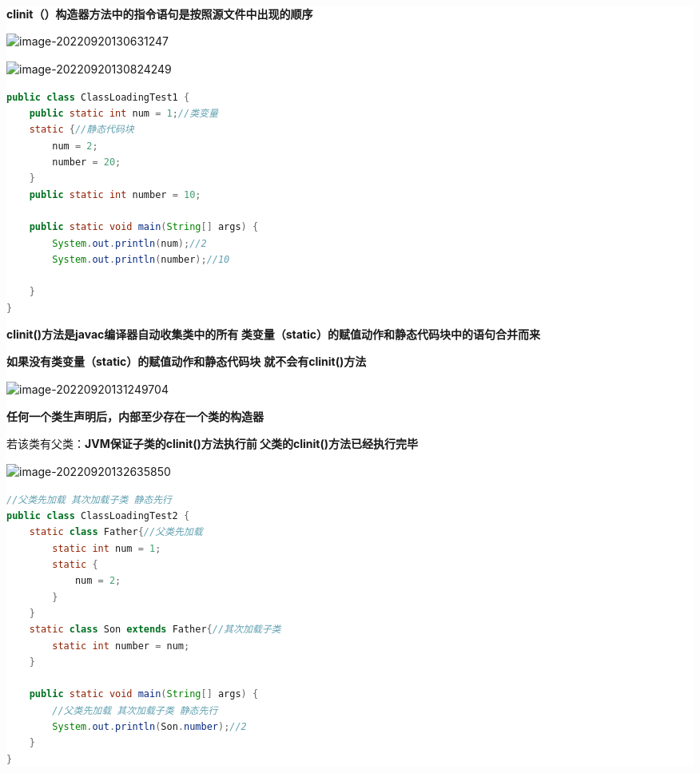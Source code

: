 **clinit（）构造器方法中的指令语句是按照源文件中出现的顺序**

![image-20220920130631247](https://eddie-typora-image.oss-cn-shenzhen.aliyuncs.com/typora-user-images/image-20220920130631247.png)

![image-20220920130824249](https://eddie-typora-image.oss-cn-shenzhen.aliyuncs.com/typora-user-images/image-20220920130824249.png)

```java
public class ClassLoadingTest1 {
    public static int num = 1;//类变量
    static {//静态代码块
        num = 2;
        number = 20;
    }
    public static int number = 10;

    public static void main(String[] args) {
        System.out.println(num);//2
        System.out.println(number);//10

    }
}
```

**clinit()方法是javac编译器自动收集类中的所有 类变量（static）的赋值动作和静态代码块中的语句合并而来**

**如果没有类变量（static）的赋值动作和静态代码块** **就不会有clinit()方法**

![image-20220920131249704](https://eddie-typora-image.oss-cn-shenzhen.aliyuncs.com/typora-user-images/image-20220920131249704.png)

**任何一个类生声明后，内部至少存在一个类的构造器**

若该类有父类：**JVM保证子类的clinit()方法执行前 父类的clinit()方法已经执行完毕**

![image-20220920132635850](https://eddie-typora-image.oss-cn-shenzhen.aliyuncs.com/typora-user-images/image-20220920132635850.png)

```Java
//父类先加载 其次加载子类 静态先行
public class ClassLoadingTest2 {
    static class Father{//父类先加载
        static int num = 1;
        static {
            num = 2;
        }
    }
    static class Son extends Father{//其次加载子类
        static int number = num;
    }

    public static void main(String[] args) {
        //父类先加载 其次加载子类 静态先行
        System.out.println(Son.number);//2
    }
}
```
